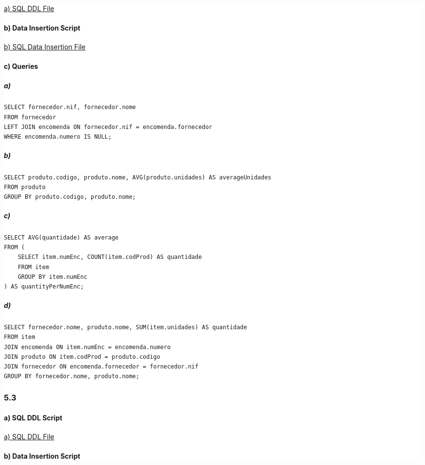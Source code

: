 [a) SQL DDL File](ex_6_2_2_ddl.sql "SQLFileQuestion")

#### b) Data Insertion Script

[b) SQL Data Insertion File](ex_6_2_2_data.sql "SQLFileQuestion")

#### c) Queries

##### *a)*

```
SELECT fornecedor.nif, fornecedor.nome
FROM fornecedor
LEFT JOIN encomenda ON fornecedor.nif = encomenda.fornecedor
WHERE encomenda.numero IS NULL;
```

##### *b)* 

```
SELECT produto.codigo, produto.nome, AVG(produto.unidades) AS averageUnidades
FROM produto
GROUP BY produto.codigo, produto.nome;
```


##### *c)* 

```
SELECT AVG(quantidade) AS average
FROM (
    SELECT item.numEnc, COUNT(item.codProd) AS quantidade
    FROM item
    GROUP BY item.numEnc
) AS quantityPerNumEnc;
```


##### *d)* 

```
SELECT fornecedor.nome, produto.nome, SUM(item.unidades) AS quantidade
FROM item
JOIN encomenda ON item.numEnc = encomenda.numero
JOIN produto ON item.codProd = produto.codigo
JOIN fornecedor ON encomenda.fornecedor = fornecedor.nif
GROUP BY fornecedor.nome, produto.nome;
```

### 5.3

#### a) SQL DDL Script
 
[a) SQL DDL File](ex_6_2_3_ddl.sql "SQLFileQuestion")

#### b) Data Insertion Script
